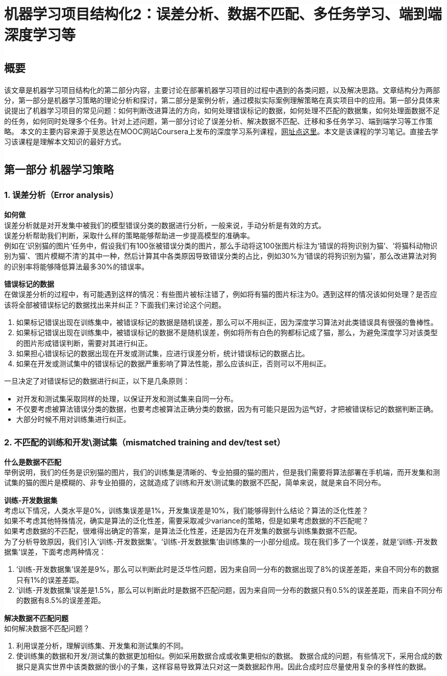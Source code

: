 
# 机器学习项目结构化2：误差分析、数据不匹配、多任务学习、端到端深度学习等

## 概要

该文章是机器学习项目结构化的第二部分内容，主要讨论在部署机器学习项目的过程中遇到的各类问题，以及解决思路。文章结构分为两部分，第一部分是机器学习策略的理论分析和探讨，第二部分是案例分析，通过模拟实际案例理解策略在真实项目中的应用。第一部分具体来说提出了机器学习项目的常见问题：如何判断改进算法的方向，如何处理错误标记的数据，如何处理不匹配的数据集，如何处理面数据不足的任务，如何同时处理多个任务。针对上述问题，第一部分讨论了误差分析、解决数据不匹配、迁移和多任务学习、端到端学习等工作策略。
本文的主要内容来源于吴恩达在MOOC网站Coursera上发布的深度学习系列课程，[网址点这里](https://www.coursera.org/learn/machine-learning-projects/home/week/2)。本文是该课程的学习笔记。直接去学习该课程是理解本文知识的最好方式。

## 第一部分 机器学习策略

### 1. 误差分析（Error analysis）

**如何做**   
误差分析就是对开发集中被我们的模型错误分类的数据进行分析，一般来说，手动分析是有效的方式。   
误差分析帮助我们判断，采取什么样的策略能够帮助进一步提高模型的准确率。   
例如在‘识别猫的图片’任务中，假设我们有100张被错误分类的图片，那么手动将这100张图片标注为‘错误的将狗识别为猫’、‘将猫科动物识别为猫’、‘图片模糊不清’的其中一种，然后计算其中各类原因导致错误分类的占比，例如30%为‘错误的将狗识别为猫’，那么改进算法对狗的识别率将能够降低算法最多30%的错误率。   

**错误标记的数据**   
在做误差分析的过程中，有可能遇到这样的情况：有些图片被标注错了，例如将有猫的图片标注为0。遇到这样的情况该如何处理？是否应该将全部被错误标记的数据找出来并纠正？下面我们来讨论这个问题。 
1. 如果标记错误出现在训练集中，被错误标记的数据是随机误差，那么可以不用纠正，因为深度学习算法对此类错误具有很强的鲁棒性。
2. 如果标记错误出现在训练集中，被错误标记的数据不是随机误差，例如将所有白色的狗都标记成了猫，那么，为避免深度学习对该类型的图片形成错误判断，需要对其进行纠正。
3. 如果担心错误标记的数据出现在开发或测试集，应进行误差分析，统计错误标记的数据占比。
4. 如果在开发或测试集中的错误标记的数据严重影响了算法性能，那么应该纠正，否则可以不用纠正。   

一旦决定了对错误标记的数据进行纠正，以下是几条原则：   
- 对开发和测试集采取同样的处理，以保证开发和测试集来自同一分布。
- 不仅要考虑被算法错误分类的数据，也要考虑被算法正确分类的数据，因为有可能只是因为运气好，才把被错误标记的数据判断正确。
- 大部分时候不用对训练集进行纠正。

### 2. 不匹配的训练和开发\测试集（mismatched training and dev/test set）

**什么是数据不匹配**   
举例说明，我们的任务是识别猫的图片，我们的训练集是清晰的、专业拍摄的猫的图片，但是我们需要将算法部署在手机端，而开发集和测试集的猫的图片是模糊的、非专业拍摄的，这就造成了训练和开发\测试集的数据不匹配，简单来说，就是来自不同分布。   

**训练-开发数据集**   
考虑以下情况，人类水平是0%，训练集误差是1%，开发集误差是10%，我们能够得到什么结论？算法的泛化性差？  
如果不考虑其他特殊情况，确实是算法的泛化性差，需要采取减少variance的策略，但是如果考虑数据的不匹配呢？   
如果考虑数据的不匹配，很难得出确定的答案，是算法泛化性差，还是因为在开发集的数据与训练集数据不匹配。   
为了分析导致原因，我们引入‘训练-开发数据集’。‘训练-开发数据集’由训练集的一小部分组成。现在我们多了一个误差，就是‘训练-开发数据集’误差，下面考虑两种情况：
1. ‘训练-开发数据集’误差是9%，那么可以判断此时是泛华性问题，因为来自同一分布的数据出现了8%的误差差距，来自不同分布的数据只有1%的误差差距。
2. ‘训练-开发数据集’误差是1.5%，那么可以判断此时是数据不匹配问题，因为来自同一分布的数据只有0.5%的误差差距，而来自不同分布的数据有8.5%的误差差距。

**解决数据不匹配问题**   
如何解决数据不匹配问题？   
1. 利用误差分析，理解训练集、开发集和测试集的不同。
2. 使训练集的数据和开发/测试集的数据更加相似。例如采用数据合成或收集更相似的数据。
数据合成的问题，有些情况下，采用合成的数据只是真实世界中该类数据的很小的子集，这样容易导致算法只对这一类数据起作用。因此合成时应尽量使用复杂的多样性的数据。
